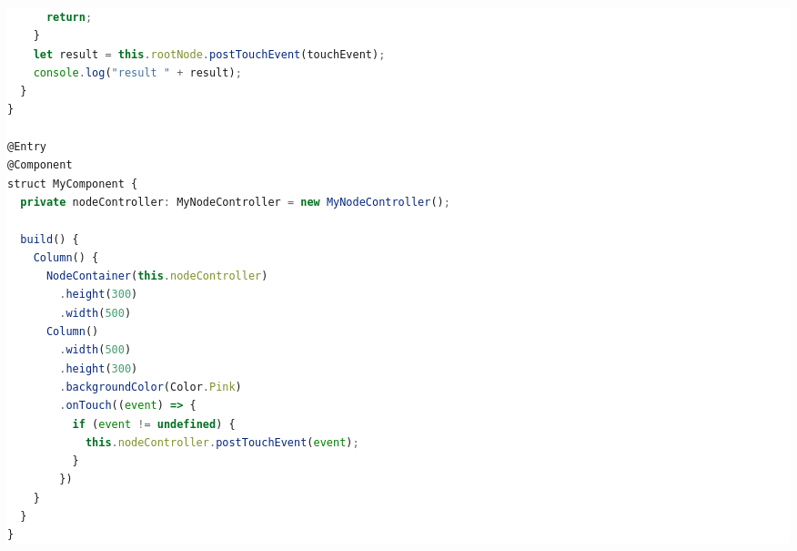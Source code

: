 ```ts
      return;
    }
    let result = this.rootNode.postTouchEvent(touchEvent);
    console.log("result " + result);
  }
}

@Entry
@Component
struct MyComponent {
  private nodeController: MyNodeController = new MyNodeController();

  build() {
    Column() {
      NodeContainer(this.nodeController)
        .height(300)
        .width(500)
      Column()
        .width(500)
        .height(300)
        .backgroundColor(Color.Pink)
        .onTouch((event) => {
          if (event != undefined) {
            this.nodeController.postTouchEvent(event);
          }
        })
    }
  }
}
```

